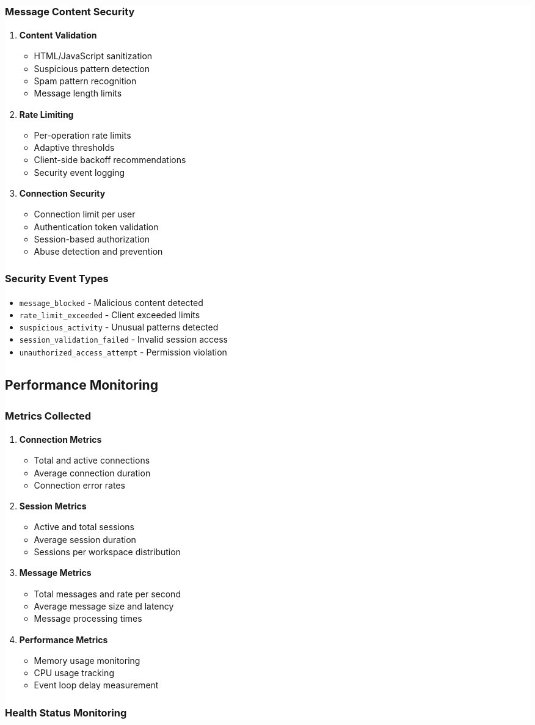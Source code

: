 ### Message Content Security

1. **Content Validation**
   - HTML/JavaScript sanitization
   - Suspicious pattern detection
   - Spam pattern recognition
   - Message length limits

2. **Rate Limiting**
   - Per-operation rate limits
   - Adaptive thresholds
   - Client-side backoff recommendations
   - Security event logging

3. **Connection Security**
   - Connection limit per user
   - Authentication token validation
   - Session-based authorization
   - Abuse detection and prevention

### Security Event Types

- `message_blocked` - Malicious content detected
- `rate_limit_exceeded` - Client exceeded limits
- `suspicious_activity` - Unusual patterns detected
- `session_validation_failed` - Invalid session access
- `unauthorized_access_attempt` - Permission violation

## Performance Monitoring

### Metrics Collected

1. **Connection Metrics**
   - Total and active connections
   - Average connection duration
   - Connection error rates

2. **Session Metrics**
   - Active and total sessions
   - Average session duration
   - Sessions per workspace distribution

3. **Message Metrics**
   - Total messages and rate per second
   - Average message size and latency
   - Message processing times

4. **Performance Metrics**
   - Memory usage monitoring
   - CPU usage tracking
   - Event loop delay measurement

### Health Status Monitoring
